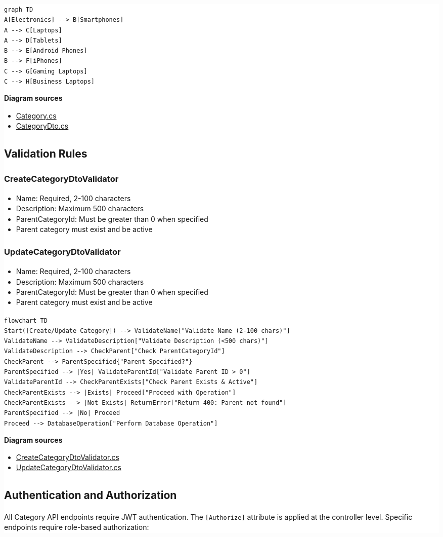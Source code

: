 ```mermaid
graph TD
A[Electronics] --> B[Smartphones]
A --> C[Laptops]
A --> D[Tablets]
B --> E[Android Phones]
B --> F[iPhones]
C --> G[Gaming Laptops]
C --> H[Business Laptops]
```

**Diagram sources**
- [Category.cs](file://src/Inventory.API/Models/Category.cs#L9-L10)
- [CategoryDto.cs](file://src/Inventory.Shared/DTOs/CategoryDto.cs#L27)

## Validation Rules

### CreateCategoryDtoValidator
- Name: Required, 2-100 characters
- Description: Maximum 500 characters
- ParentCategoryId: Must be greater than 0 when specified
- Parent category must exist and be active

### UpdateCategoryDtoValidator
- Name: Required, 2-100 characters
- Description: Maximum 500 characters
- ParentCategoryId: Must be greater than 0 when specified
- Parent category must exist and be active

```mermaid
flowchart TD
Start([Create/Update Category]) --> ValidateName["Validate Name (2-100 chars)"]
ValidateName --> ValidateDescription["Validate Description (<500 chars)"]
ValidateDescription --> CheckParent["Check ParentCategoryId"]
CheckParent --> ParentSpecified{"Parent Specified?"}
ParentSpecified --> |Yes| ValidateParentId["Validate Parent ID > 0"]
ValidateParentId --> CheckParentExists["Check Parent Exists & Active"]
CheckParentExists --> |Exists| Proceed["Proceed with Operation"]
CheckParentExists --> |Not Exists| ReturnError["Return 400: Parent not found"]
ParentSpecified --> |No| Proceed
Proceed --> DatabaseOperation["Perform Database Operation"]
```

**Diagram sources**
- [CreateCategoryDtoValidator.cs](file://src/Inventory.API/Validators/CreateCategoryDtoValidator.cs#L8-L29)
- [UpdateCategoryDtoValidator.cs](file://src/Inventory.API/Validators/UpdateCategoryDtoValidator.cs#L8-L29)

## Authentication and Authorization

All Category API endpoints require JWT authentication. The `[Authorize]` attribute is applied at the controller level. Specific endpoints require role-based authorization:
